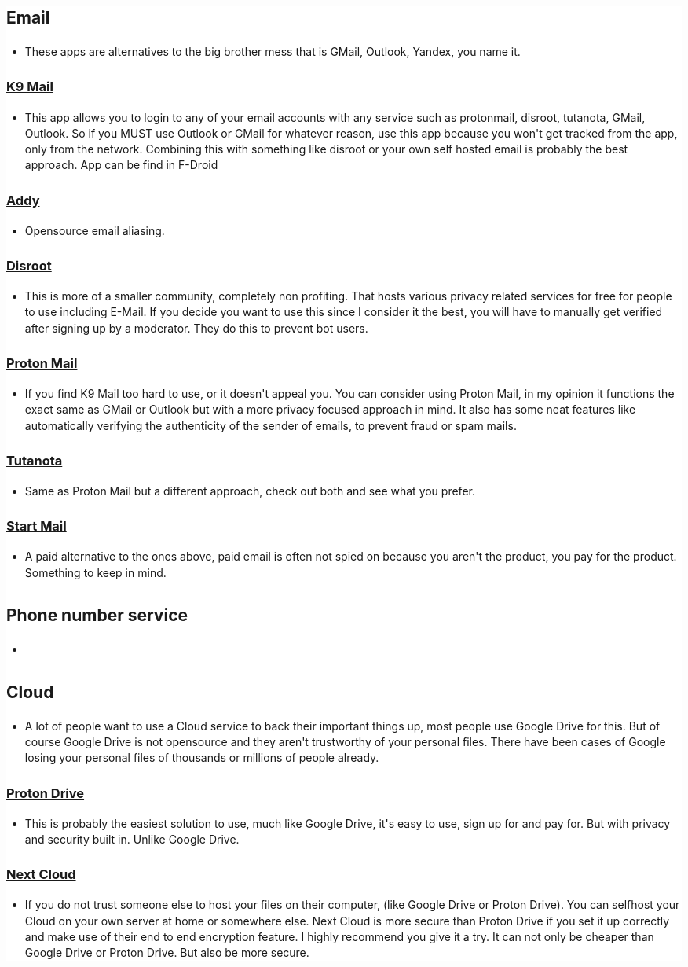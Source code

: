 ## Email
- These apps are alternatives to the big brother mess that is GMail, Outlook, Yandex, you name it.

### [K9 Mail](https://k9mail.app)
- This app allows you to login to any of your email accounts with any service such as protonmail, disroot, tutanota, GMail, Outlook. So if you MUST use Outlook or GMail for whatever reason, use this app because you won't get tracked from the app, only from the network. Combining this with something like disroot or your own self hosted email is probably the best approach. App can be find in F-Droid

### [Addy](https://addy.io)
- Opensource email aliasing.

### [Disroot](https://disroot.org)
- This is more of a smaller community, completely non profiting. That hosts various privacy related services for free for people to use including E-Mail. If you decide you want to use this since I consider it the best, you will have to manually get verified after signing up by a moderator. They do this to prevent bot users.

### [Proton Mail](https://proton.me)
- If you find K9 Mail too hard to use, or it doesn't appeal you. You can consider using Proton Mail, in my opinion it functions the exact same as GMail or Outlook but with a more privacy focused approach in mind. It also has some neat features like automatically verifying the authenticity of the sender of emails, to prevent fraud or spam mails.

### [Tutanota](https://tutanota.com)
- Same as Proton Mail but a different approach, check out both and see what you prefer.

### [Start Mail](https://startmail.com)
- A paid alternative to the ones above, paid email is often not spied on because you aren't the product, you pay for the product. Something to keep in mind.

## Phone number service
- 

## Cloud
- A lot of people want to use a Cloud service to back their important things up, most people use Google Drive for this. But of course Google Drive is not opensource and they aren't trustworthy of your personal files. There have been cases of Google losing your personal files of thousands or millions of people already.

### [Proton Drive](https://proton.me)
- This is probably the easiest solution to use, much like Google Drive, it's easy to use, sign up for and pay for. But with privacy and security built in. Unlike Google Drive.

### [Next Cloud](https://nextcloud.com)
- If you do not trust someone else to host your files on their computer, (like Google Drive or Proton Drive). You can selfhost your Cloud on your own server at home or somewhere else. Next Cloud is more secure than Proton Drive if you set it up correctly and make use of their end to end encryption feature. I highly recommend you give it a try. It can not only be cheaper than Google Drive or Proton Drive. But also be more secure.
